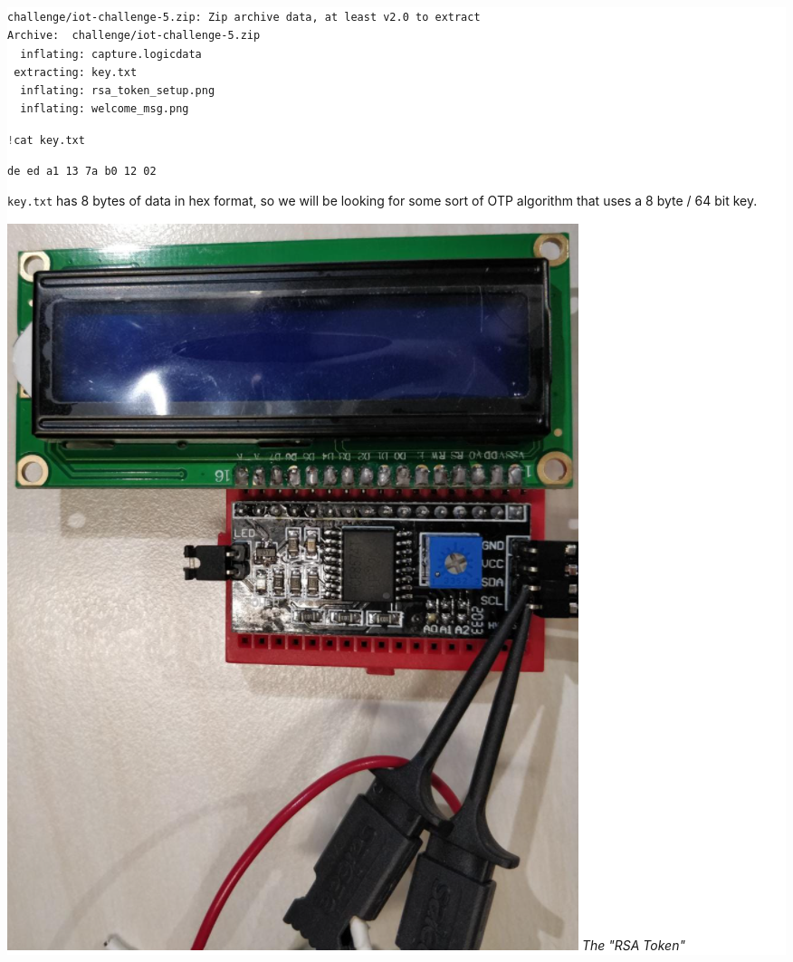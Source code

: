     challenge/iot-challenge-5.zip: Zip archive data, at least v2.0 to extract
    Archive:  challenge/iot-challenge-5.zip
      inflating: capture.logicdata       
     extracting: key.txt                 
      inflating: rsa_token_setup.png     
      inflating: welcome_msg.png         



```python
!cat key.txt
```

    de ed a1 13 7a b0 12 02

`key.txt` has 8 bytes of data in hex format, so we will be looking for some sort of OTP algorithm that uses a 8 byte / 64 bit key.

![rsa_token_setup](./rsa_token_setup.png)
_The "RSA Token"_
